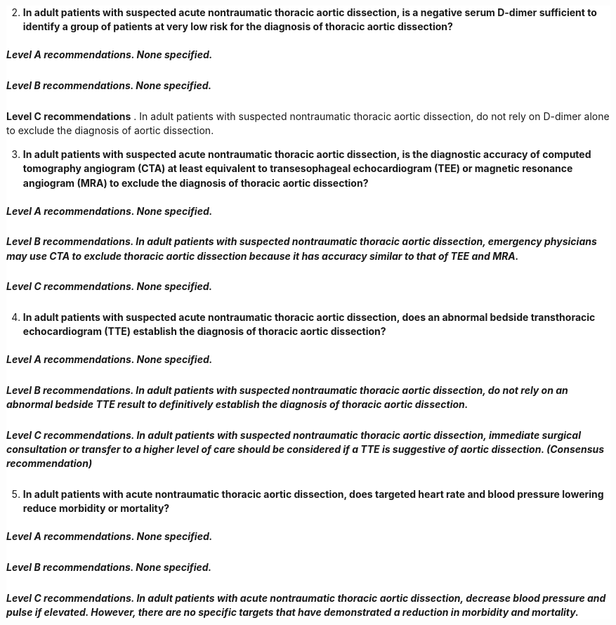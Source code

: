   2. **In adult patients with suspected acute nontraumatic thoracic aortic dissection, is a negative serum D-dimer sufficient to identify a group of patients at very low risk for the diagnosis of thoracic aortic dissection?**

#####  Level A recommendations. None specified. 

#####  Level B recommendations. None specified. 

**Level C recommendations** . In adult patients with suspected nontraumatic thoracic aortic dissection, do not rely on D-dimer alone to exclude the diagnosis of aortic dissection. 

  3. **In adult patients with suspected acute nontraumatic thoracic aortic dissection, is the diagnostic accuracy of computed tomography angiogram (CTA) at least equivalent to transesophageal echocardiogram (TEE) or magnetic resonance angiogram (MRA) to exclude the diagnosis of thoracic aortic dissection?**

#####  Level A recommendations. None specified. 

#####  Level B recommendations. In adult patients with suspected nontraumatic thoracic aortic dissection, emergency physicians may use CTA to exclude thoracic aortic dissection because it has accuracy similar to that of TEE and MRA. 

#####  Level C recommendations. None specified. 

  4. **In adult patients with suspected acute nontraumatic thoracic aortic dissection, does an abnormal bedside transthoracic echocardiogram (TTE) establish the diagnosis of thoracic aortic dissection?**

#####  Level A recommendations. None specified. 

#####  Level B recommendations. In adult patients with suspected nontraumatic thoracic aortic dissection, do not rely on an abnormal bedside TTE result to definitively establish the diagnosis of thoracic aortic dissection. 

#####  Level C recommendations. In adult patients with suspected nontraumatic thoracic aortic dissection, immediate surgical consultation or transfer to a higher level of care should be considered if a TTE is suggestive of aortic dissection. (Consensus recommendation) 

  5. **In adult patients with acute nontraumatic thoracic aortic dissection, does targeted heart rate and blood pressure lowering reduce morbidity or mortality?**

#####  Level A recommendations. None specified. 

#####  Level B recommendations. None specified. 

#####  Level C recommendations. In adult patients with acute nontraumatic thoracic aortic dissection, decrease blood pressure and pulse if elevated. However, there are no specific targets that have demonstrated a reduction in morbidity and mortality. 
